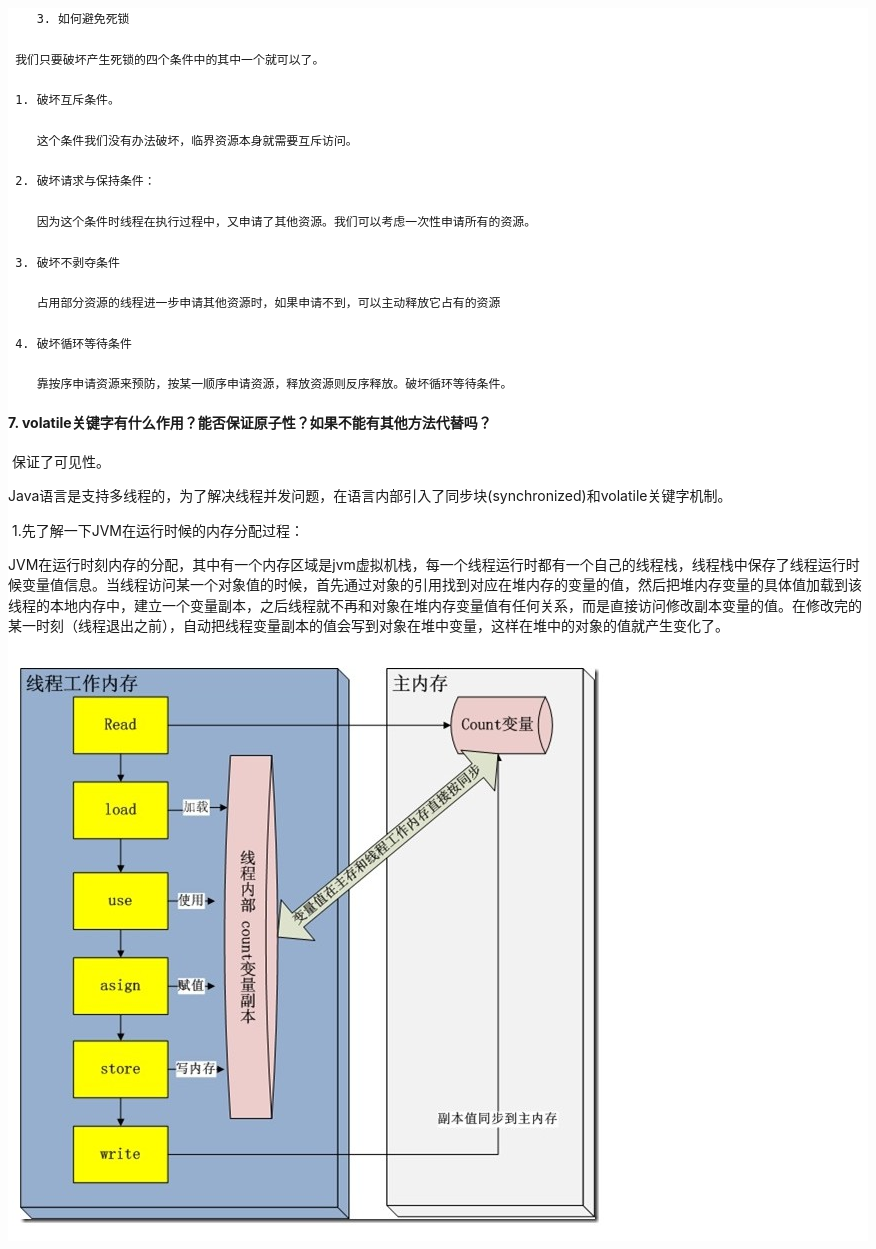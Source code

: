      	3. 如何避免死锁

     我们只要破坏产生死锁的四个条件中的其中一个就可以了。

     1. 破坏互斥条件。

        这个条件我们没有办法破坏，临界资源本身就需要互斥访问。

     2. 破坏请求与保持条件：

        因为这个条件时线程在执行过程中，又申请了其他资源。我们可以考虑一次性申请所有的资源。

     3. 破坏不剥夺条件

        占用部分资源的线程进一步申请其他资源时，如果申请不到，可以主动释放它占有的资源

     4. 破坏循环等待条件

        靠按序申请资源来预防，按某一顺序申请资源，释放资源则反序释放。破坏循环等待条件。

#### 7. volatile关键字有什么作用？能否保证原子性？如果不能有其他方法代替吗？

​	保证了可见性。

​	Java语言是支持多线程的，为了解决线程并发问题，在语言内部引入了同步块(synchronized)和volatile关键字机制。

​	1.先了解一下JVM在运行时候的内存分配过程：

​		JVM在运行时刻内存的分配，其中有一个内存区域是jvm虚拟机栈，每一个线程运行时都有一个自己的线程栈，线程栈中保存了线程运行时候变量值信息。当线程访问某一个对象值的时候，首先通过对象的引用找到对应在堆内存的变量的值，然后把堆内存变量的具体值加载到该线程的本地内存中，建立一个变量副本，之后线程就不再和对象在堆内存变量值有任何关系，而是直接访问修改副本变量的值。在修改完的某一时刻（线程退出之前），自动把线程变量副本的值会写到对象在堆中变量，这样在堆中的对象的值就产生变化了。

​	![](images/线程空间.jpg)
